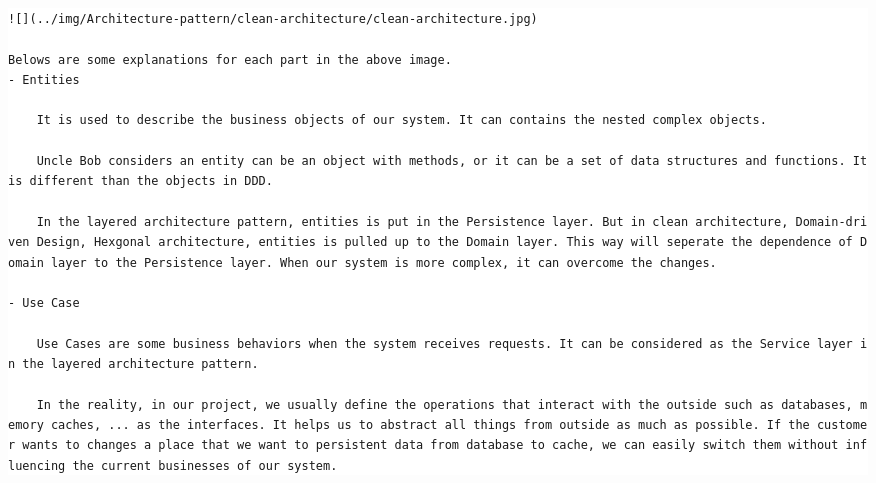     ![](../img/Architecture-pattern/clean-architecture/clean-architecture.jpg)

    Belows are some explanations for each part in the above image.
    - Entities

        It is used to describe the business objects of our system. It can contains the nested complex objects.

        Uncle Bob considers an entity can be an object with methods, or it can be a set of data structures and functions. It is different than the objects in DDD.

        In the layered architecture pattern, entities is put in the Persistence layer. But in clean architecture, Domain-driven Design, Hexgonal architecture, entities is pulled up to the Domain layer. This way will seperate the dependence of Domain layer to the Persistence layer. When our system is more complex, it can overcome the changes.

    - Use Case

        Use Cases are some business behaviors when the system receives requests. It can be considered as the Service layer in the layered architecture pattern.

        In the reality, in our project, we usually define the operations that interact with the outside such as databases, memory caches, ... as the interfaces. It helps us to abstract all things from outside as much as possible. If the customer wants to changes a place that we want to persistent data from database to cache, we can easily switch them without influencing the current businesses of our system.
